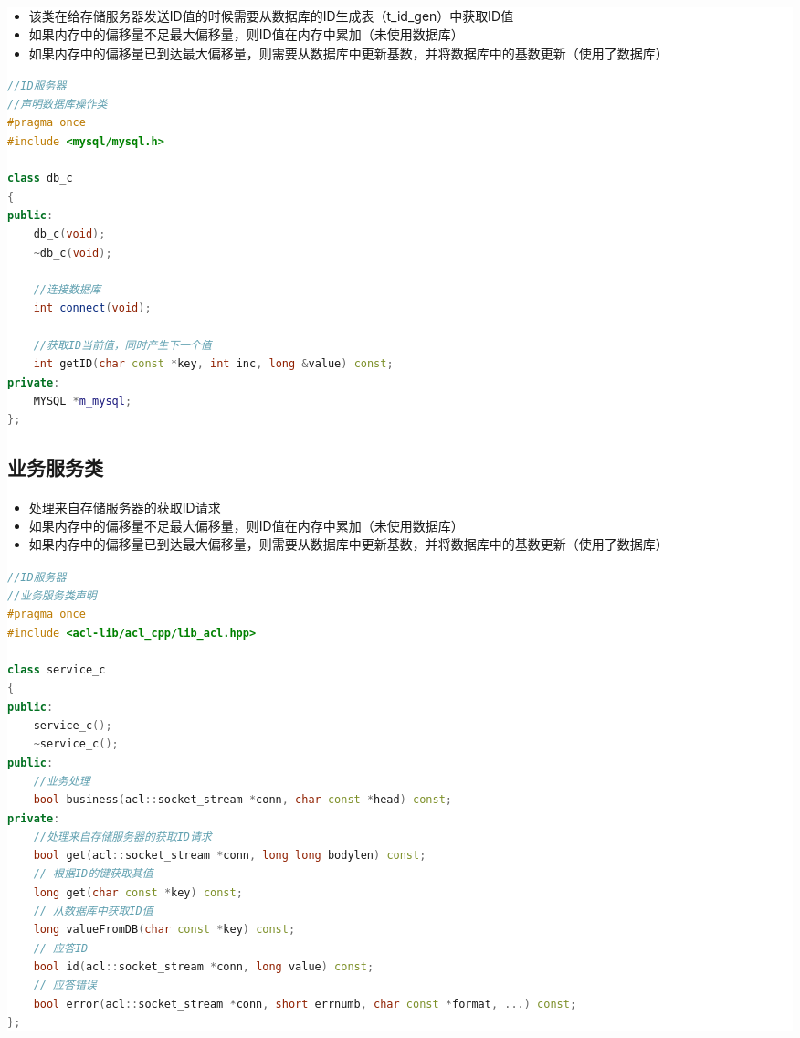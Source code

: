 - 该类在给存储服务器发送ID值的时候需要从数据库的ID生成表（t_id_gen）中获取ID值
- 如果内存中的偏移量不足最大偏移量，则ID值在内存中累加（未使用数据库）
- 如果内存中的偏移量已到达最大偏移量，则需要从数据库中更新基数，并将数据库中的基数更新（使用了数据库）

```c++
//ID服务器
//声明数据库操作类
#pragma once
#include <mysql/mysql.h>

class db_c
{
public:
    db_c(void);
    ~db_c(void);

    //连接数据库
    int connect(void);

    //获取ID当前值，同时产生下一个值
    int getID(char const *key, int inc, long &value) const;
private:
    MYSQL *m_mysql;
};

```



## 业务服务类

- 处理来自存储服务器的获取ID请求
- 如果内存中的偏移量不足最大偏移量，则ID值在内存中累加（未使用数据库）
- 如果内存中的偏移量已到达最大偏移量，则需要从数据库中更新基数，并将数据库中的基数更新（使用了数据库）

```c++
//ID服务器
//业务服务类声明
#pragma once
#include <acl-lib/acl_cpp/lib_acl.hpp>

class service_c
{
public:
    service_c();
    ~service_c();
public:
    //业务处理
    bool business(acl::socket_stream *conn, char const *head) const;
private:
    //处理来自存储服务器的获取ID请求
    bool get(acl::socket_stream *conn, long long bodylen) const;
    // 根据ID的键获取其值
    long get(char const *key) const;
    // 从数据库中获取ID值
    long valueFromDB(char const *key) const;
    // 应答ID
    bool id(acl::socket_stream *conn, long value) const;
    // 应答错误
    bool error(acl::socket_stream *conn, short errnumb, char const *format, ...) const;
};

```
